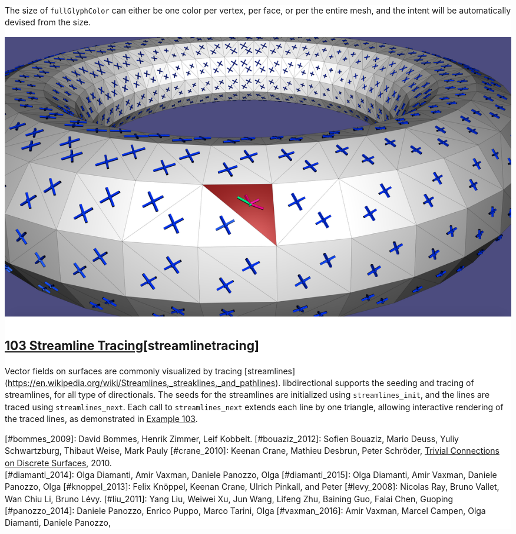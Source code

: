 The size of ``fullGlyphColor`` can either be one color per vertex, per face, or per the entire mesh, and the intent will be automatically devised from the size.

![([Example 102](102_PickingEditing/main.cpp)) Editing several vectors on a single face.](images/102_PickingEditing.png)
## [103 Streamline Tracing](#streamlinetracing)[streamlinetracing]

Vector fields on surfaces are commonly visualized by tracing [streamlines] (https://en.wikipedia.org/wiki/Streamlines,_streaklines,_and_pathlines). libdirectional supports the seeding and tracing of streamlines, for all type of directionals. The seeds for the streamlines are initialized using `streamlines_init`, and the lines are traced using `streamlines_next`. Each call to `streamlines_next` extends each line by one triangle, allowing interactive rendering of the traced lines, as demonstrated in [Example 103](103_StreamlineTracing/main.cpp).


[#bommes_2009]: David Bommes, Henrik Zimmer, Leif Kobbelt.
[#bouaziz_2012]: Sofien Bouaziz, Mario Deuss, Yuliy Schwartzburg, Thibaut Weise, Mark Pauly
[#crane_2010]: Keenan Crane, Mathieu Desbrun, Peter Schr&ouml;der, [Trivial Connections on Discrete Surfaces](https://www.cs.cmu.edu/~kmcrane/Projects/TrivialConnections/), 2010.<br>
[#diamanti_2014]: Olga Diamanti, Amir Vaxman, Daniele Panozzo, Olga
[#diamanti_2015]: Olga Diamanti, Amir Vaxman, Daniele Panozzo, Olga
[#knoppel_2013]: Felix Knöppel, Keenan Crane, Ulrich Pinkall, and Peter
[#levy_2008]: Nicolas Ray, Bruno Vallet, Wan Chiu Li, Bruno Lévy.
[#liu_2011]: Yang Liu, Weiwei Xu, Jun Wang, Lifeng Zhu, Baining Guo, Falai Chen, Guoping
[#panozzo_2014]: Daniele Panozzo, Enrico Puppo, Marco Tarini, Olga
[#vaxman_2016]: Amir Vaxman, Marcel Campen, Olga Diamanti, Daniele Panozzo,